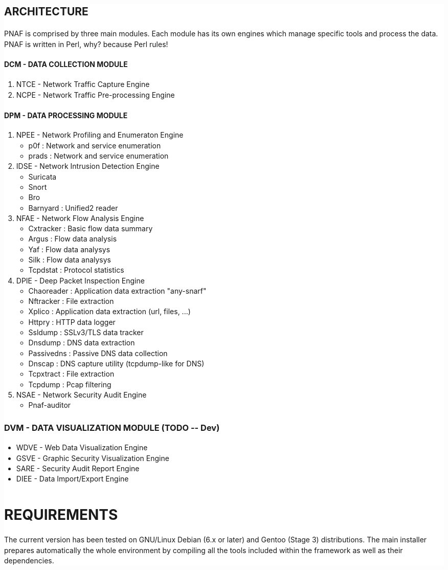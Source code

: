 ## ARCHITECTURE

PNAF is comprised by three main modules. Each module has its own engines which manage specific tools and process the data.
PNAF is written in Perl, why?  because Perl rules!

#### DCM - DATA COLLECTION MODULE
1. NTCE	- Network Traffic Capture Engine
2. NCPE	- Network Traffic Pre-processing Engine

#### DPM - DATA PROCESSING MODULE

1. NPEE - Network Profiling and Enumeraton Engine
	* p0f	: Network and service enumeration 
	* prads	: Network and service enumeration
2. IDSE - Network Intrusion Detection Engine
	* Suricata
	* Snort
	* Bro
	* Barnyard : Unified2 reader
3. NFAE - Network Flow Analysis Engine
	* Cxtracker  : Basic flow data summary
	* Argus      : Flow data analysis
	* Yaf        : Flow data analysys
	* Silk       : Flow data analysys
	* Tcpdstat   : Protocol statistics
4. DPIE - Deep Packet Inspection Engine
	* Chaoreader : Application data extraction "any-snarf"
	* Nftracker  : File extraction
	* Xplico     : Application data extraction (url, files, ...)
	* Httpry     : HTTP data logger
	* Ssldump    : SSLv3/TLS data tracker
	* Dnsdump    : DNS data extraction
	* Passivedns : Passive DNS data collection
	* Dnscap     : DNS capture utility (tcpdump-like for DNS)
	* Tcpxtract  : File extraction
	* Tcpdump    : Pcap filtering
5. NSAE - Network Security Audit Engine
	* Pnaf-auditor


### DVM - DATA VISUALIZATION MODULE (TODO -- Dev)
* WDVE	- Web Data Visualization Engine
* GSVE	- Graphic Security Visualization Engine
* SARE	- Security Audit Report Engine
* DIEE	- Data Import/Export Engine

# REQUIREMENTS
The current version has been tested on GNU/Linux Debian (6.x or later) and Gentoo (Stage 3) distributions. The main installer prepares automatically the whole environment by compiling all the tools included within the framework as well as their dependencies.
